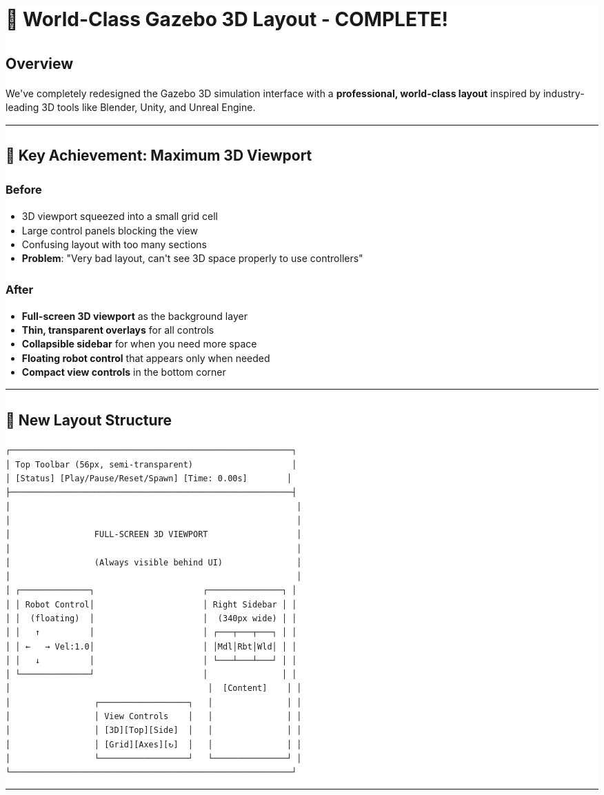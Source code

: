 # 🌟 World-Class Gazebo 3D Layout - COMPLETE!

## Overview
We've completely redesigned the Gazebo 3D simulation interface with a **professional, world-class layout** inspired by industry-leading 3D tools like Blender, Unity, and Unreal Engine.

---

## 🎯 Key Achievement: Maximum 3D Viewport

### Before
- 3D viewport squeezed into a small grid cell
- Large control panels blocking the view
- Confusing layout with too many sections
- **Problem**: "Very bad layout, can't see 3D space properly to use controllers"

### After
- **Full-screen 3D viewport** as the background layer
- **Thin, transparent overlays** for all controls
- **Collapsible sidebar** for when you need more space
- **Floating robot control** that appears only when needed
- **Compact view controls** in the bottom corner

---

## 📐 New Layout Structure

```
┌─────────────────────────────────────────────────────────┐
│ Top Toolbar (56px, semi-transparent)                    │
│ [Status] [Play/Pause/Reset/Spawn] [Time: 0.00s]        │
├─────────────────────────────────────────────────────────┤
│                                                          │
│                                                          │
│                 FULL-SCREEN 3D VIEWPORT                  │
│                                                          │
│                 (Always visible behind UI)               │
│                                                          │
│ ┌──────────────┐                      ┌───────────────┐ │
│ │ Robot Control│                      │ Right Sidebar │ │
│ │  (floating)  │                      │  (340px wide) │ │
│ │   ↑          │                      │ ┌───┬───┬───┐ │ │
│ │ ←   → Vel:1.0│                      │ │Mdl│Rbt│Wld│ │ │
│ │   ↓          │                      │ └───┴───┴───┘ │ │
│ └──────────────┘                      │               │ │
│                                        │  [Content]    │ │
│                 ┌──────────────────┐   │               │ │
│                 │ View Controls    │   │               │ │
│                 │ [3D][Top][Side]  │   │               │ │
│                 │ [Grid][Axes][↻]  │   │               │ │
│                 └──────────────────┘   └───────────────┘ │
└─────────────────────────────────────────────────────────┘
```

---